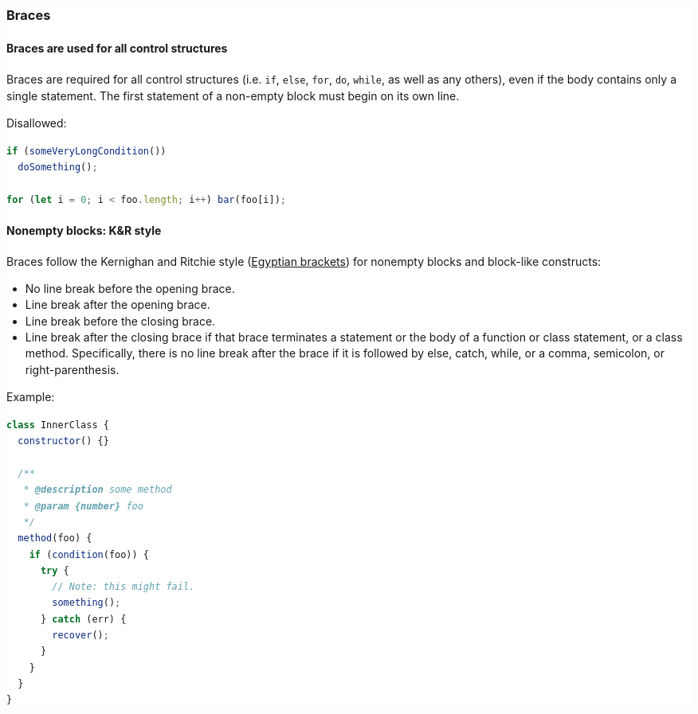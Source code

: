 ### Braces

#### Braces are used for all control structures

Braces are required for all control structures
(i.e. `if`, `else`, `for`, `do`, `while`, as well as any others),
even if the body contains only a single statement.
The first statement of a non-empty block must begin on its own line.

Disallowed:

```js
if (someVeryLongCondition())
  doSomething();

for (let i = 0; i < foo.length; i++) bar(foo[i]);
```

#### Nonempty blocks: K&R style

Braces follow the Kernighan and Ritchie style
([Egyptian brackets](https://blog.codinghorror.com/new-programming-jargon/))
for nonempty blocks and block-like constructs:

- No line break before the opening brace.
- Line break after the opening brace.
- Line break before the closing brace.
- Line break after the closing brace if that brace terminates a statement or
the body of a function or class statement, or a class method.
Specifically, there is no line break after the brace if it is followed by
else, catch, while, or a comma, semicolon, or right-parenthesis.

Example:

```js
class InnerClass {
  constructor() {}

  /**
   * @description some method
   * @param {number} foo
   */
  method(foo) {
    if (condition(foo)) {
      try {
        // Note: this might fail.
        something();
      } catch (err) {
        recover();
      }
    }
  }
}
```
